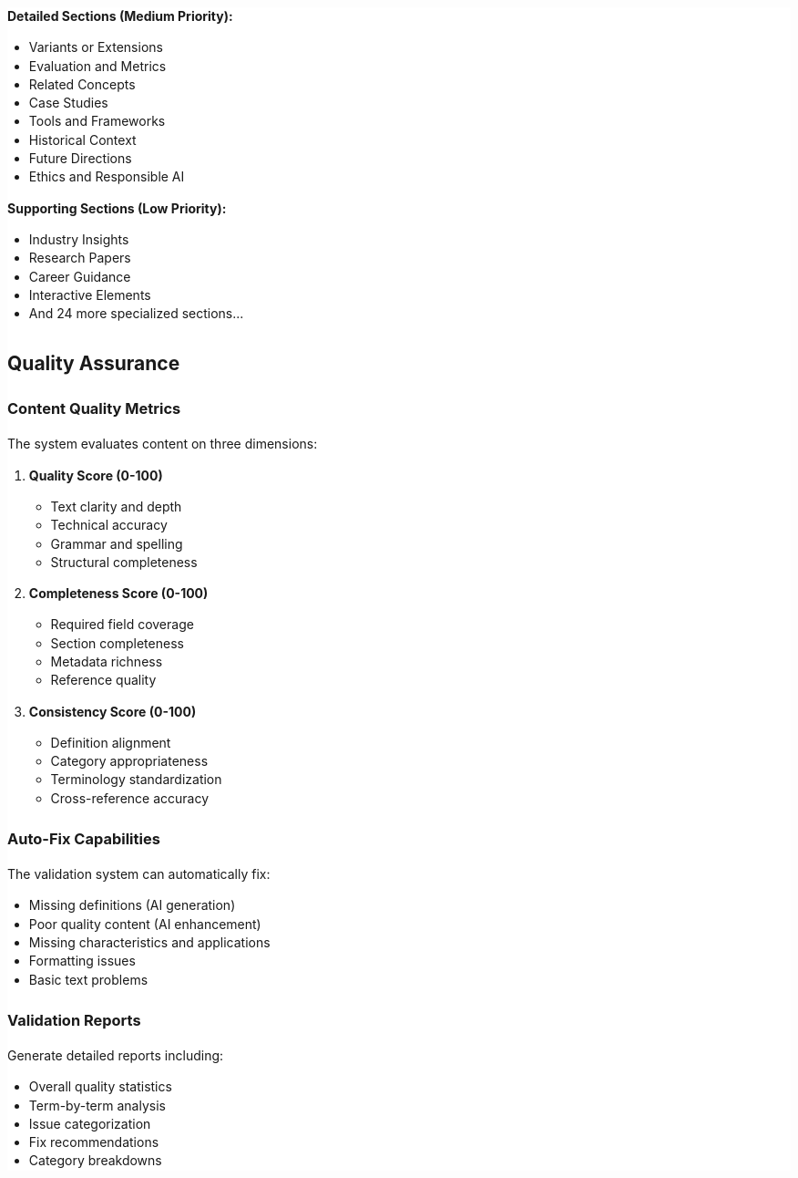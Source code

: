 **Detailed Sections (Medium Priority):**
- Variants or Extensions
- Evaluation and Metrics
- Related Concepts
- Case Studies
- Tools and Frameworks
- Historical Context
- Future Directions
- Ethics and Responsible AI

**Supporting Sections (Low Priority):**
- Industry Insights
- Research Papers
- Career Guidance
- Interactive Elements
- And 24 more specialized sections...

## Quality Assurance

### Content Quality Metrics

The system evaluates content on three dimensions:

1. **Quality Score (0-100)**
   - Text clarity and depth
   - Technical accuracy
   - Grammar and spelling
   - Structural completeness

2. **Completeness Score (0-100)**
   - Required field coverage
   - Section completeness
   - Metadata richness
   - Reference quality

3. **Consistency Score (0-100)**
   - Definition alignment
   - Category appropriateness
   - Terminology standardization
   - Cross-reference accuracy

### Auto-Fix Capabilities

The validation system can automatically fix:
- Missing definitions (AI generation)
- Poor quality content (AI enhancement)
- Missing characteristics and applications
- Formatting issues
- Basic text problems

### Validation Reports

Generate detailed reports including:
- Overall quality statistics
- Term-by-term analysis
- Issue categorization
- Fix recommendations
- Category breakdowns
